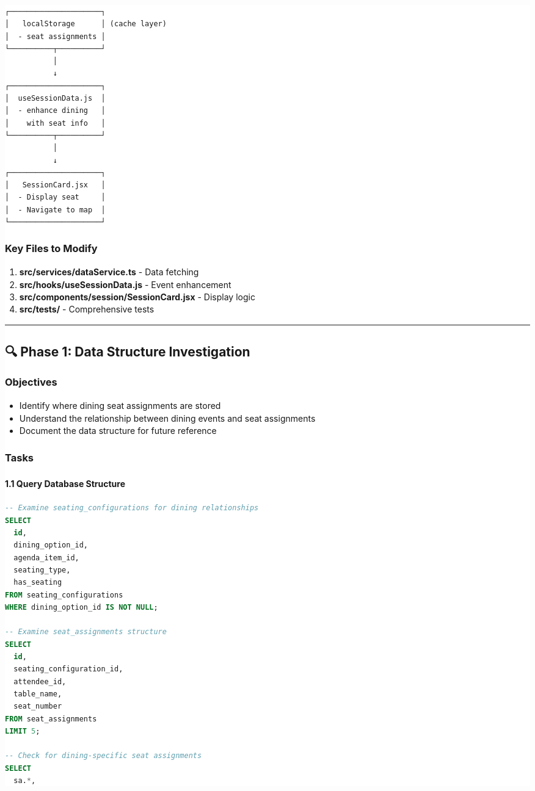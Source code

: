```
┌─────────────────────┐
│   localStorage      │ (cache layer)
│  - seat assignments │
└──────────┬──────────┘
           │
           ↓
┌─────────────────────┐
│  useSessionData.js  │
│  - enhance dining   │
│    with seat info   │
└──────────┬──────────┘
           │
           ↓
┌─────────────────────┐
│   SessionCard.jsx   │
│  - Display seat     │
│  - Navigate to map  │
└─────────────────────┘
```

### Key Files to Modify
1. **src/services/dataService.ts** - Data fetching
2. **src/hooks/useSessionData.js** - Event enhancement
3. **src/components/session/SessionCard.jsx** - Display logic
4. **src/__tests__/** - Comprehensive tests

---

## 🔍 Phase 1: Data Structure Investigation

### Objectives
- Identify where dining seat assignments are stored
- Understand the relationship between dining events and seat assignments
- Document the data structure for future reference

### Tasks

#### 1.1 Query Database Structure
```sql
-- Examine seating_configurations for dining relationships
SELECT 
  id, 
  dining_option_id, 
  agenda_item_id, 
  seating_type, 
  has_seating 
FROM seating_configurations 
WHERE dining_option_id IS NOT NULL;

-- Examine seat_assignments structure
SELECT 
  id, 
  seating_configuration_id, 
  attendee_id, 
  table_name, 
  seat_number 
FROM seat_assignments 
LIMIT 5;

-- Check for dining-specific seat assignments
SELECT 
  sa.*, 
```